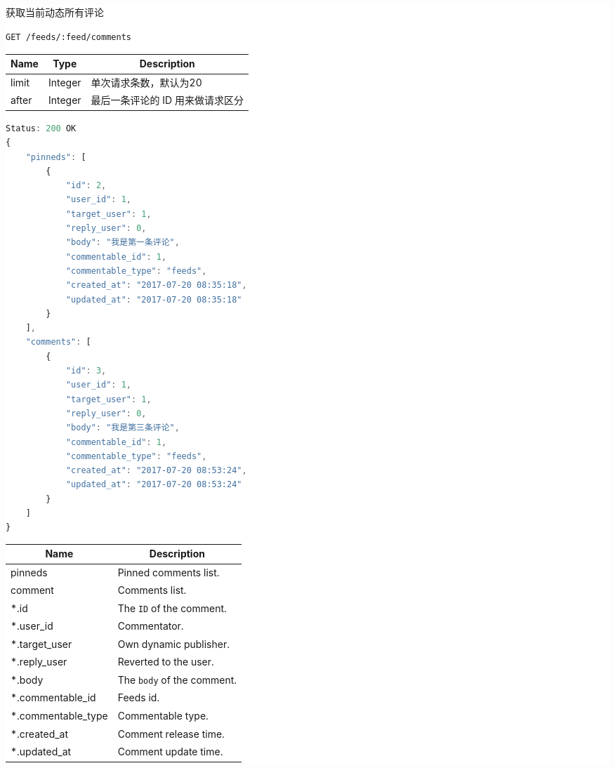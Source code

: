 

获取当前动态所有评论

```
GET /feeds/:feed/comments
```

| Name  | Type    | Description                      |
| ----- | ------- | -------------------------------- |
| limit | Integer | 单次请求条数，默认为20           |
| after | Integer | 最后一条评论的 ID 用来做请求区分 |

```js
Status: 200 OK
{
    "pinneds": [
        {
            "id": 2,
            "user_id": 1,
            "target_user": 1,
            "reply_user": 0,
            "body": "我是第一条评论",
            "commentable_id": 1,
            "commentable_type": "feeds",
            "created_at": "2017-07-20 08:35:18",
            "updated_at": "2017-07-20 08:35:18"
        }
    ],
    "comments": [
        {
            "id": 3,
            "user_id": 1,
            "target_user": 1,
            "reply_user": 0,
            "body": "我是第三条评论",
            "commentable_id": 1,
            "commentable_type": "feeds",
            "created_at": "2017-07-20 08:53:24",
            "updated_at": "2017-07-20 08:53:24"
        }
    ]
}
```

| Name               | Description                |
| ------------------ | -------------------------- |
| pinneds            | Pinned comments list.      |
| comment            | Comments list.             |
| *.id               | The `ID` of the comment.   |
| *.user_id          | Commentator.               |
| *.target_user      | Own dynamic publisher.     |
| *.reply_user       | Reverted to the user.      |
| *.body             | The `body` of the comment. |
| *.commentable_id   | Feeds id.                  |
| *.commentable_type | Commentable type.          |
| *.created_at       | Comment release time.      |
| *.updated_at       | Comment update time.       |
